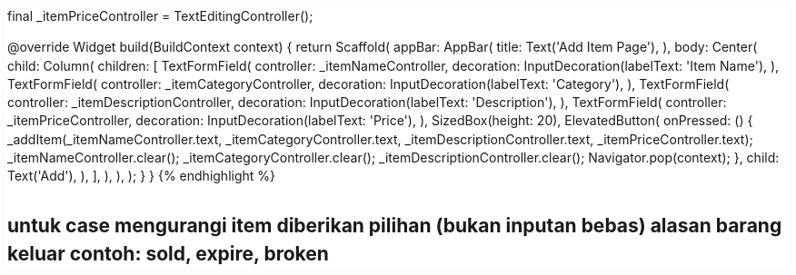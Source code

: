   final _itemPriceController = TextEditingController();

  @override
  Widget build(BuildContext context) {
    return Scaffold(
      appBar: AppBar(
        title: Text('Add Item Page'),
      ),
      body: Center(
        child: Column(
          children: [
            TextFormField(
              controller: _itemNameController,
              decoration: InputDecoration(labelText: 'Item Name'),
            ),
            TextFormField(
              controller: _itemCategoryController,
              decoration: InputDecoration(labelText: 'Category'),
            ),
            TextFormField(
              controller: _itemDescriptionController,
              decoration: InputDecoration(labelText: 'Description'),
            ),
            TextFormField(
              controller: _itemPriceController,
              decoration: InputDecoration(labelText: 'Price'),
            ),
            SizedBox(height: 20),
            ElevatedButton(
              onPressed: () {
                _addItem(_itemNameController.text, _itemCategoryController.text, _itemDescriptionController.text, _itemPriceController.text);
                _itemNameController.clear();
                _itemCategoryController.clear();
                _itemDescriptionController.clear();
                Navigator.pop(context);
              },
              child: Text('Add'),
            ),
          ],
        ),
      ),
    );
  }
}
{% endhighlight %}

## ⁠untuk case mengurangi item diberikan pilihan (bukan inputan bebas) alasan barang keluar contoh: sold, expire, broken
